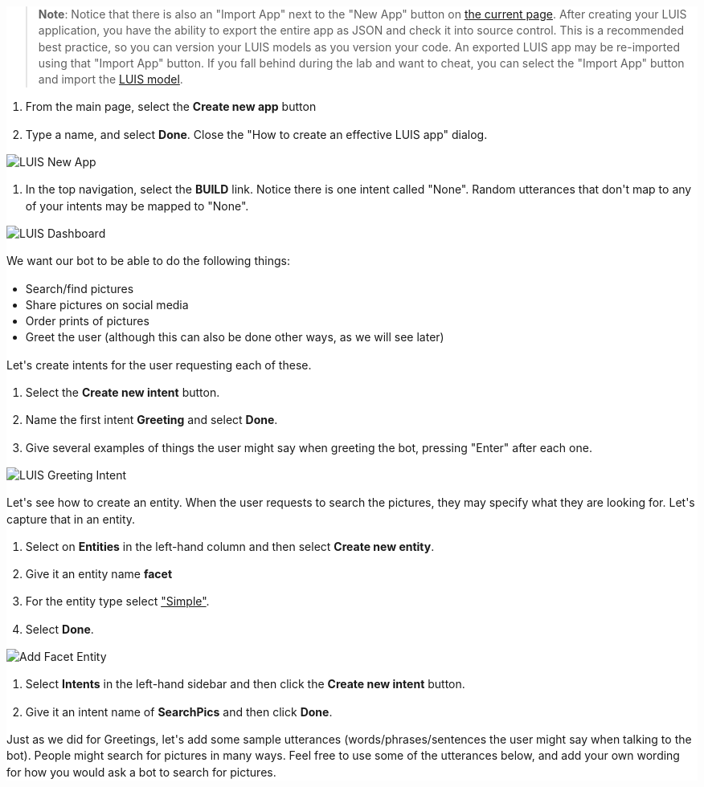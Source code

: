 > **Note**: Notice that there is also an "Import App" next to the "New App" button on [the current page](https://www.luis.ai/applications).  After creating your LUIS application, you have the ability to export the entire app as JSON and check it into source control.  This is a recommended best practice, so you can version your LUIS models as you version your code.  An exported LUIS app may be re-imported using that "Import App" button.  If you fall behind during the lab and want to cheat, you can select the "Import App" button and import the [LUIS model](./code/LUIS/PictureBotLuisModel.json).

1. From the main page, select the **Create new app** button

1. Type a name, and select **Done**.  Close the "How to create an effective LUIS app" dialog.

![LUIS New App](../images//LuisNewApp.png)

1. In the top navigation, select the **BUILD** link.  Notice there is one intent called "None".  Random utterances that don't map to any of your intents may be mapped to "None".

![LUIS Dashboard](../images//LuisCreateIntent.png)

We want our bot to be able to do the following things:

- Search/find pictures
- Share pictures on social media
- Order prints of pictures
- Greet the user (although this can also be done other ways, as we will see later)

Let's create intents for the user requesting each of these.  

1. Select the **Create new intent** button.

1. Name the first intent **Greeting** and select **Done**.  

1. Give several examples of things the user might say when greeting the bot, pressing "Enter" after each one.

![LUIS Greeting Intent](../images//LuisGreetingIntent.png)

Let's see how to create an entity.  When the user requests to search the pictures, they may specify what they are looking for.  Let's capture that in an entity.

1. Select on **Entities** in the left-hand column and then select **Create new entity**.  

1. Give it an entity name **facet**

1. For the entity type select ["Simple"](https://docs.microsoft.com/en-us/azure/cognitive-services/LUIS/luis-concept-entity-types).  

1. Select **Done**.

![Add Facet Entity](../images//LuisCreateEntity.png)

1. Select **Intents** in the left-hand sidebar and then click the **Create new intent** button.  

1. Give it an intent name of **SearchPics** and then click **Done**.

Just as we did for Greetings, let's add some sample utterances (words/phrases/sentences the user might say when talking to the bot).  People might search for pictures in many ways.  Feel free to use some of the utterances below, and add your own wording for how you would ask a bot to search for pictures.
